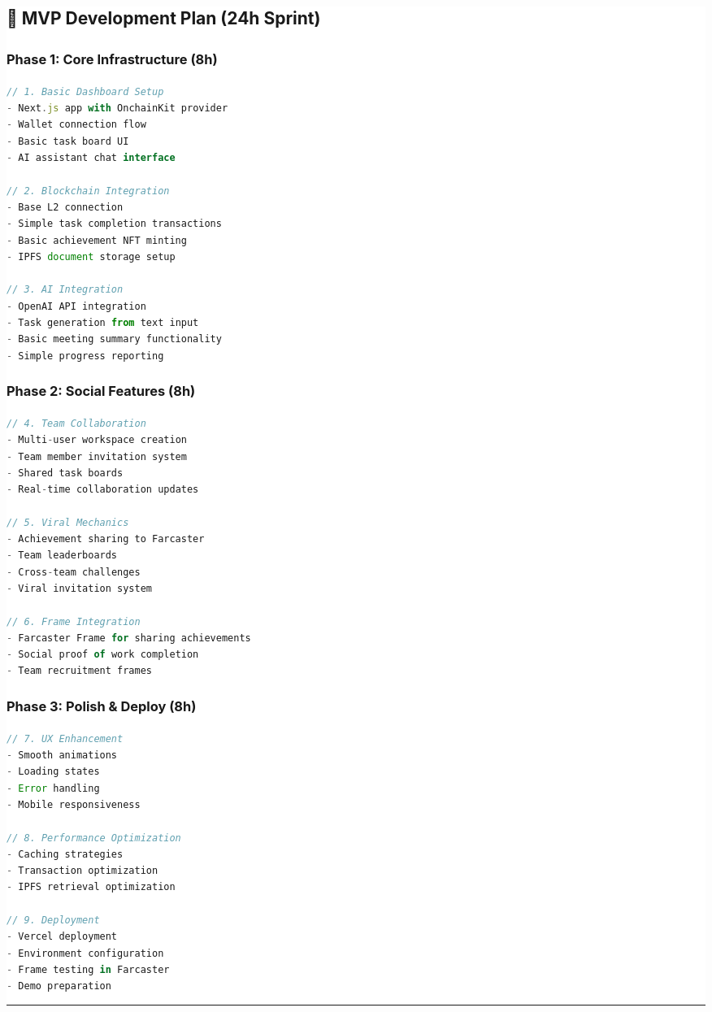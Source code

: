 ## 🚀 MVP Development Plan (24h Sprint)

### Phase 1: Core Infrastructure (8h)
```typescript
// 1. Basic Dashboard Setup
- Next.js app with OnchainKit provider
- Wallet connection flow
- Basic task board UI
- AI assistant chat interface

// 2. Blockchain Integration
- Base L2 connection
- Simple task completion transactions  
- Basic achievement NFT minting
- IPFS document storage setup

// 3. AI Integration
- OpenAI API integration
- Task generation from text input
- Basic meeting summary functionality
- Simple progress reporting
```

### Phase 2: Social Features (8h)
```typescript
// 4. Team Collaboration
- Multi-user workspace creation
- Team member invitation system
- Shared task boards
- Real-time collaboration updates

// 5. Viral Mechanics
- Achievement sharing to Farcaster
- Team leaderboards
- Cross-team challenges
- Viral invitation system

// 6. Frame Integration
- Farcaster Frame for sharing achievements
- Social proof of work completion
- Team recruitment frames
```

### Phase 3: Polish & Deploy (8h)
```typescript
// 7. UX Enhancement
- Smooth animations
- Loading states
- Error handling
- Mobile responsiveness

// 8. Performance Optimization
- Caching strategies
- Transaction optimization
- IPFS retrieval optimization

// 9. Deployment
- Vercel deployment
- Environment configuration
- Frame testing in Farcaster
- Demo preparation
```

---